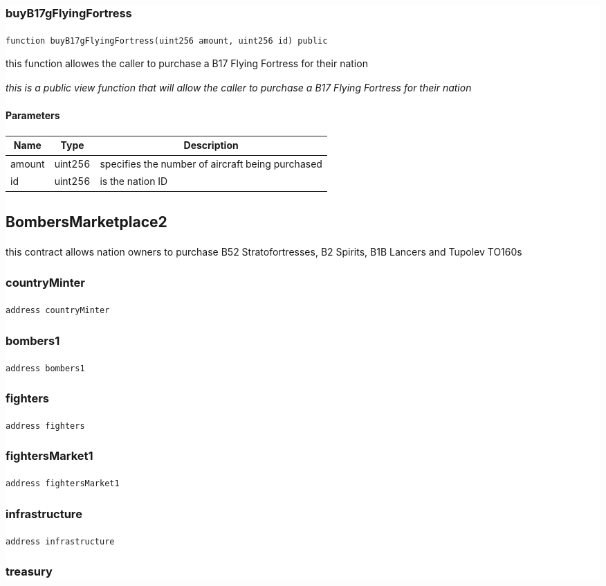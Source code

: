 ### buyB17gFlyingFortress

```solidity
function buyB17gFlyingFortress(uint256 amount, uint256 id) public
```

this function allowes the caller to purchase a B17 Flying Fortress for their nation

_this is a public view function that will allow the caller to purchase a B17 Flying Fortress for their nation_

#### Parameters

| Name | Type | Description |
| ---- | ---- | ----------- |
| amount | uint256 | specifies the number of aircraft being purchased |
| id | uint256 | is the nation ID |

## BombersMarketplace2

this contract allows nation owners to purchase B52 Stratofortresses, B2 Spirits, B1B Lancers and Tupolev TO160s

### countryMinter

```solidity
address countryMinter
```

### bombers1

```solidity
address bombers1
```

### fighters

```solidity
address fighters
```

### fightersMarket1

```solidity
address fightersMarket1
```

### infrastructure

```solidity
address infrastructure
```

### treasury
